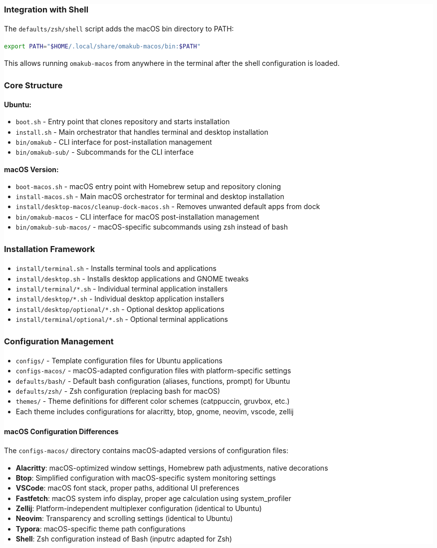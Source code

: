 ### Integration with Shell

The `defaults/zsh/shell` script adds the macOS bin directory to PATH:

```bash
export PATH="$HOME/.local/share/omakub-macos/bin:$PATH"
```

This allows running `omakub-macos` from anywhere in the terminal after the shell configuration is loaded.

### Core Structure

**Ubuntu:**

- `boot.sh` - Entry point that clones repository and starts installation
- `install.sh` - Main orchestrator that handles terminal and desktop installation
- `bin/omakub` - CLI interface for post-installation management
- `bin/omakub-sub/` - Subcommands for the CLI interface

**macOS Version:**

- `boot-macos.sh` - macOS entry point with Homebrew setup and repository cloning
- `install-macos.sh` - Main macOS orchestrator for terminal and desktop installation
- `install/desktop-macos/cleanup-dock-macos.sh` - Removes unwanted default apps from dock
- `bin/omakub-macos` - CLI interface for macOS post-installation management
- `bin/omakub-sub-macos/` - macOS-specific subcommands using zsh instead of bash

### Installation Framework

- `install/terminal.sh` - Installs terminal tools and applications
- `install/desktop.sh` - Installs desktop applications and GNOME tweaks
- `install/terminal/*.sh` - Individual terminal application installers
- `install/desktop/*.sh` - Individual desktop application installers
- `install/desktop/optional/*.sh` - Optional desktop applications
- `install/terminal/optional/*.sh` - Optional terminal applications

### Configuration Management

- `configs/` - Template configuration files for Ubuntu applications
- `configs-macos/` - macOS-adapted configuration files with platform-specific settings
- `defaults/bash/` - Default bash configuration (aliases, functions, prompt) for Ubuntu
- `defaults/zsh/` - Zsh configuration (replacing bash for macOS)
- `themes/` - Theme definitions for different color schemes (catppuccin, gruvbox, etc.)
- Each theme includes configurations for alacritty, btop, gnome, neovim, vscode, zellij

#### macOS Configuration Differences

The `configs-macos/` directory contains macOS-adapted versions of configuration files:

- **Alacritty**: macOS-optimized window settings, Homebrew path adjustments, native decorations
- **Btop**: Simplified configuration with macOS-specific system monitoring settings
- **VSCode**: macOS font stack, proper paths, additional UI preferences
- **Fastfetch**: macOS system info display, proper age calculation using system_profiler
- **Zellij**: Platform-independent multiplexer configuration (identical to Ubuntu)
- **Neovim**: Transparency and scrolling settings (identical to Ubuntu)
- **Typora**: macOS-specific theme path configurations
- **Shell**: Zsh configuration instead of Bash (inputrc adapted for Zsh)
